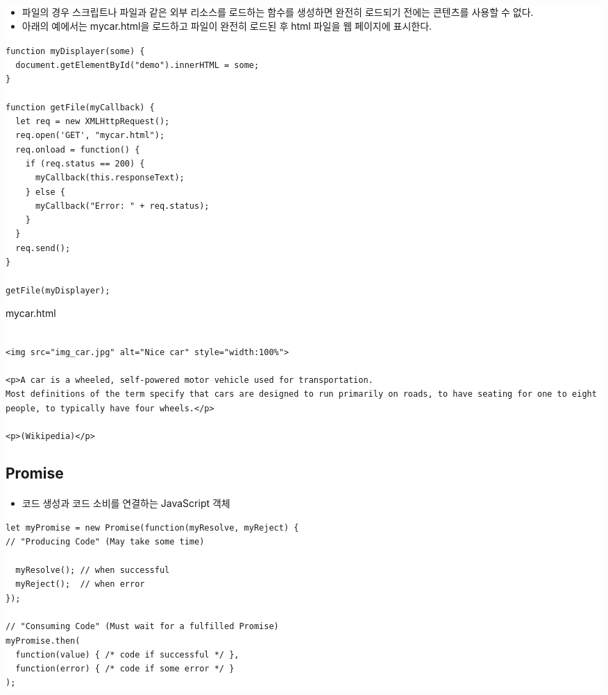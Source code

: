 - 파일의 경우 스크립트나 파일과 같은 외부 리소스를 로드하는 함수를 생성하면 완전히 로드되기 전에는 콘텐츠를 사용할 수 없다.
- 아래의 예에서는 mycar.html을 로드하고 파일이 완전히 로드된 후 html 파일을 웹 페이지에 표시한다.
```
function myDisplayer(some) {
  document.getElementById("demo").innerHTML = some;
}

function getFile(myCallback) {
  let req = new XMLHttpRequest();
  req.open('GET', "mycar.html");
  req.onload = function() {
    if (req.status == 200) {
      myCallback(this.responseText);
    } else {
      myCallback("Error: " + req.status);
    }
  }
  req.send();
}

getFile(myDisplayer);
```
mycar.html
```

<img src="img_car.jpg" alt="Nice car" style="width:100%">

<p>A car is a wheeled, self-powered motor vehicle used for transportation.
Most definitions of the term specify that cars are designed to run primarily on roads, to have seating for one to eight people, to typically have four wheels.</p>

<p>(Wikipedia)</p>

```

## Promise
- 코드 생성과 코드 소비를 연결하는 JavaScript 객체
```
let myPromise = new Promise(function(myResolve, myReject) {
// "Producing Code" (May take some time)

  myResolve(); // when successful
  myReject();  // when error
});

// "Consuming Code" (Must wait for a fulfilled Promise)
myPromise.then(
  function(value) { /* code if successful */ },
  function(error) { /* code if some error */ }
);
```
